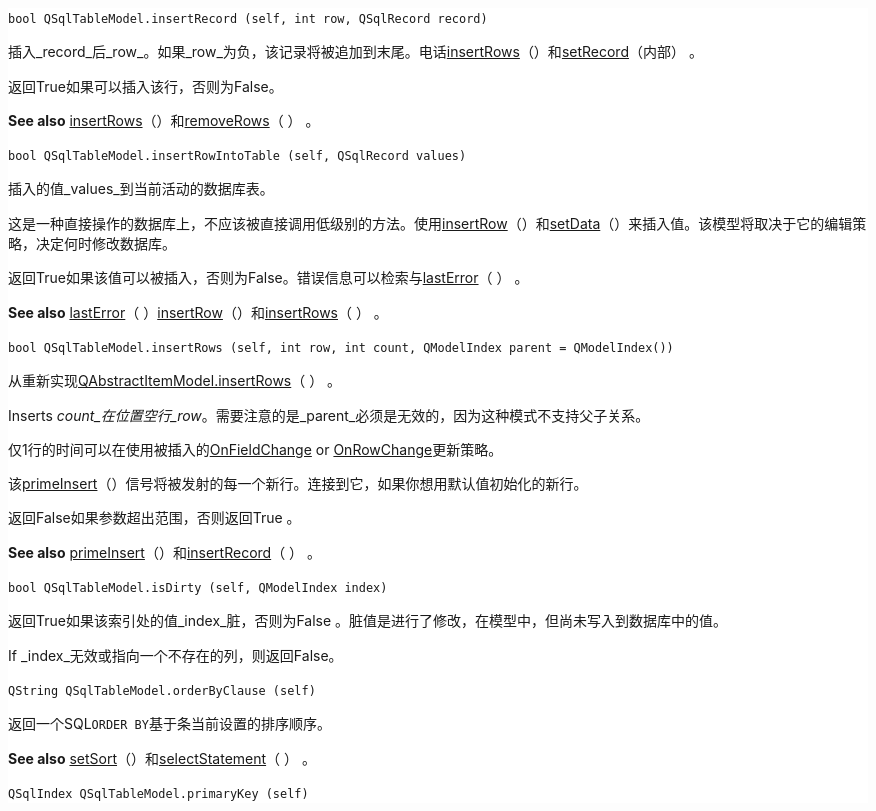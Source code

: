 ```
bool QSqlTableModel.insertRecord (self, int row, QSqlRecord record)
```

插入_record_后_row_。如果_row_为负，该记录将被追加到末尾。电话[insertRows](qsqltablemodel.html#insertRows)（）和[setRecord](qsqltablemodel.html#setRecord)（内部） 。

返回True如果可以插入该行，否则为False。

**See also** [insertRows](qsqltablemodel.html#insertRows)（）和[removeRows](qsqltablemodel.html#removeRows)（ ） 。

```
bool QSqlTableModel.insertRowIntoTable (self, QSqlRecord values)
```

插入的值_values_到当前活动的数据库表。

这是一种直接操作的数据库上，不应该被直接调用低级别的方法。使用[insertRow](qabstractitemmodel.html#insertRow)（）和[setData](qsqltablemodel.html#setData)（）来插入值。该模型将取决于它的编辑策略，决定何时修改数据库。

返回True如果该值可以被插入，否则为False。错误信息可以检索与[lastError](qsqlquerymodel.html#lastError)（ ） 。

**See also** [lastError](qsqlquerymodel.html#lastError)（ ）[insertRow](qabstractitemmodel.html#insertRow)（）和[insertRows](qsqltablemodel.html#insertRows)（ ） 。

```
bool QSqlTableModel.insertRows (self, int row, int count, QModelIndex parent = QModelIndex())
```

从重新实现[QAbstractItemModel.insertRows](qabstractitemmodel.html#insertRows)（ ） 。

Inserts _count_在位置空行_row_。需要注意的是_parent_必须是无效的，因为这种模式不支持父子关系。

仅1行的时间可以在使用被插入的[OnFieldChange](qsqltablemodel.html#EditStrategy-enum) or [OnRowChange](qsqltablemodel.html#EditStrategy-enum)更新策略。

该[primeInsert](qsqltablemodel.html#primeInsert)（）信号将被发射的每一个新行。连接到它，如果你想用默认值初始化的新行。

返回False如果参数超出范围，否则返回True 。

**See also** [primeInsert](qsqltablemodel.html#primeInsert)（）和[insertRecord](qsqltablemodel.html#insertRecord)（ ） 。

```
bool QSqlTableModel.isDirty (self, QModelIndex index)
```

返回True如果该索引处的值_index_脏，否则为False 。脏值是进行了修改，在模型中，但尚未写入到数据库中的值。

If _index_无效或指向一个不存在的列，则返回False。

```
QString QSqlTableModel.orderByClause (self)
```

返回一个SQL`ORDER BY`基于条当前设置的排序顺序。

**See also** [setSort](qsqltablemodel.html#setSort)（）和[selectStatement](qsqltablemodel.html#selectStatement)（ ） 。

```
QSqlIndex QSqlTableModel.primaryKey (self)
```
